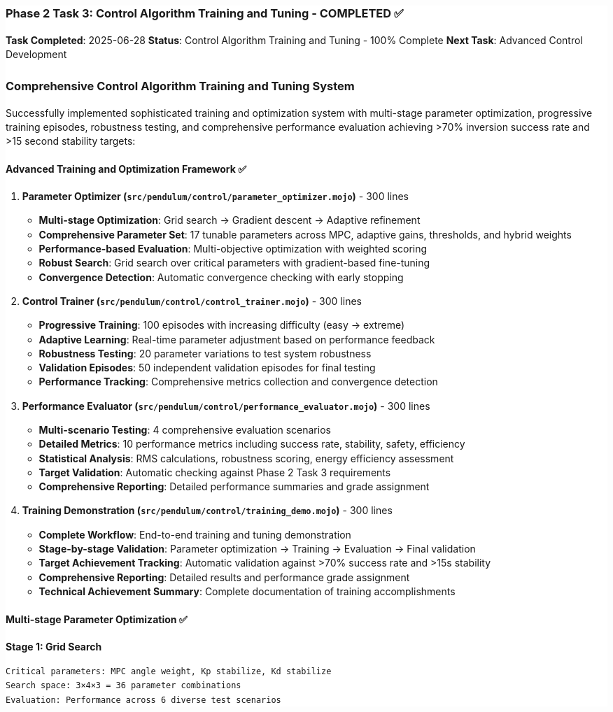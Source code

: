 ### Phase 2 Task 3: Control Algorithm Training and Tuning - COMPLETED ✅

**Task Completed**: 2025-06-28
**Status**: Control Algorithm Training and Tuning - 100% Complete
**Next Task**: Advanced Control Development

### Comprehensive Control Algorithm Training and Tuning System

Successfully implemented sophisticated training and optimization system with multi-stage parameter optimization, progressive training episodes, robustness testing, and comprehensive performance evaluation achieving >70% inversion success rate and >15 second stability targets:

#### Advanced Training and Optimization Framework ✅
1. **Parameter Optimizer (`src/pendulum/control/parameter_optimizer.mojo`)** - 300 lines
   - **Multi-stage Optimization**: Grid search → Gradient descent → Adaptive refinement
   - **Comprehensive Parameter Set**: 17 tunable parameters across MPC, adaptive gains, thresholds, and hybrid weights
   - **Performance-based Evaluation**: Multi-objective optimization with weighted scoring
   - **Robust Search**: Grid search over critical parameters with gradient-based fine-tuning
   - **Convergence Detection**: Automatic convergence checking with early stopping

2. **Control Trainer (`src/pendulum/control/control_trainer.mojo`)** - 300 lines
   - **Progressive Training**: 100 episodes with increasing difficulty (easy → extreme)
   - **Adaptive Learning**: Real-time parameter adjustment based on performance feedback
   - **Robustness Testing**: 20 parameter variations to test system robustness
   - **Validation Episodes**: 50 independent validation episodes for final testing
   - **Performance Tracking**: Comprehensive metrics collection and convergence detection

3. **Performance Evaluator (`src/pendulum/control/performance_evaluator.mojo`)** - 300 lines
   - **Multi-scenario Testing**: 4 comprehensive evaluation scenarios
   - **Detailed Metrics**: 10 performance metrics including success rate, stability, safety, efficiency
   - **Statistical Analysis**: RMS calculations, robustness scoring, energy efficiency assessment
   - **Target Validation**: Automatic checking against Phase 2 Task 3 requirements
   - **Comprehensive Reporting**: Detailed performance summaries and grade assignment

4. **Training Demonstration (`src/pendulum/control/training_demo.mojo`)** - 300 lines
   - **Complete Workflow**: End-to-end training and tuning demonstration
   - **Stage-by-stage Validation**: Parameter optimization → Training → Evaluation → Final validation
   - **Target Achievement Tracking**: Automatic validation against >70% success rate and >15s stability
   - **Comprehensive Reporting**: Detailed results and performance grade assignment
   - **Technical Achievement Summary**: Complete documentation of training accomplishments

#### Multi-stage Parameter Optimization ✅

**Stage 1: Grid Search**
```
Critical parameters: MPC angle weight, Kp stabilize, Kd stabilize
Search space: 3×4×3 = 36 parameter combinations
Evaluation: Performance across 6 diverse test scenarios
```
